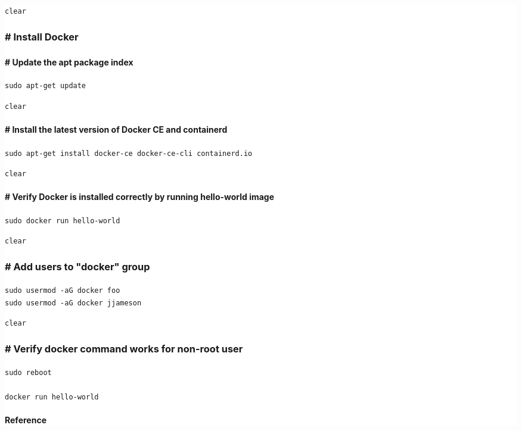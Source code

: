```Shell
clear
```

### # Install Docker

#### # Update the apt package index

```Shell
sudo apt-get update
```

```Shell
clear
```

#### # Install the latest version of Docker CE and containerd

```Shell
sudo apt-get install docker-ce docker-ce-cli containerd.io
```

```Shell
clear
```

#### # Verify Docker is installed correctly by running hello-world image

```Shell
sudo docker run hello-world
```

```Shell
clear
```

### # Add users to "docker" group

```Shell
sudo usermod -aG docker foo
sudo usermod -aG docker jjameson
```

```Shell
clear
```

### # Verify docker command works for non-root user

```Shell
sudo reboot

docker run hello-world
```

#### Reference
